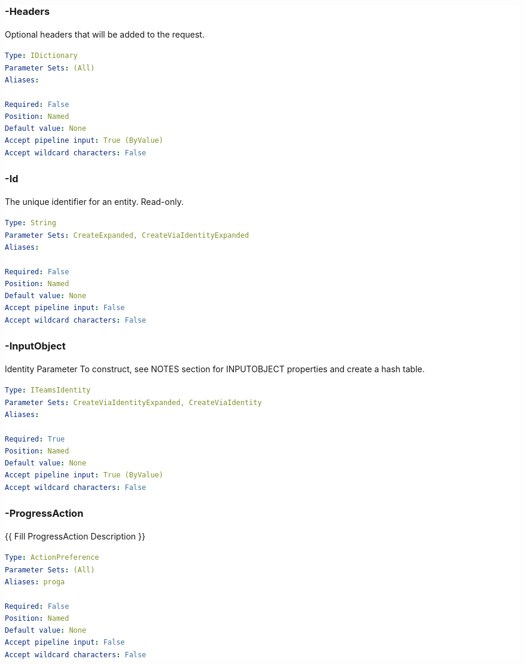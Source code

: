 ### -Headers
Optional headers that will be added to the request.

```yaml
Type: IDictionary
Parameter Sets: (All)
Aliases:

Required: False
Position: Named
Default value: None
Accept pipeline input: True (ByValue)
Accept wildcard characters: False
```

### -Id
The unique identifier for an entity.
Read-only.

```yaml
Type: String
Parameter Sets: CreateExpanded, CreateViaIdentityExpanded
Aliases:

Required: False
Position: Named
Default value: None
Accept pipeline input: False
Accept wildcard characters: False
```

### -InputObject
Identity Parameter
To construct, see NOTES section for INPUTOBJECT properties and create a hash table.

```yaml
Type: ITeamsIdentity
Parameter Sets: CreateViaIdentityExpanded, CreateViaIdentity
Aliases:

Required: True
Position: Named
Default value: None
Accept pipeline input: True (ByValue)
Accept wildcard characters: False
```

### -ProgressAction
{{ Fill ProgressAction Description }}

```yaml
Type: ActionPreference
Parameter Sets: (All)
Aliases: proga

Required: False
Position: Named
Default value: None
Accept pipeline input: False
Accept wildcard characters: False
```
